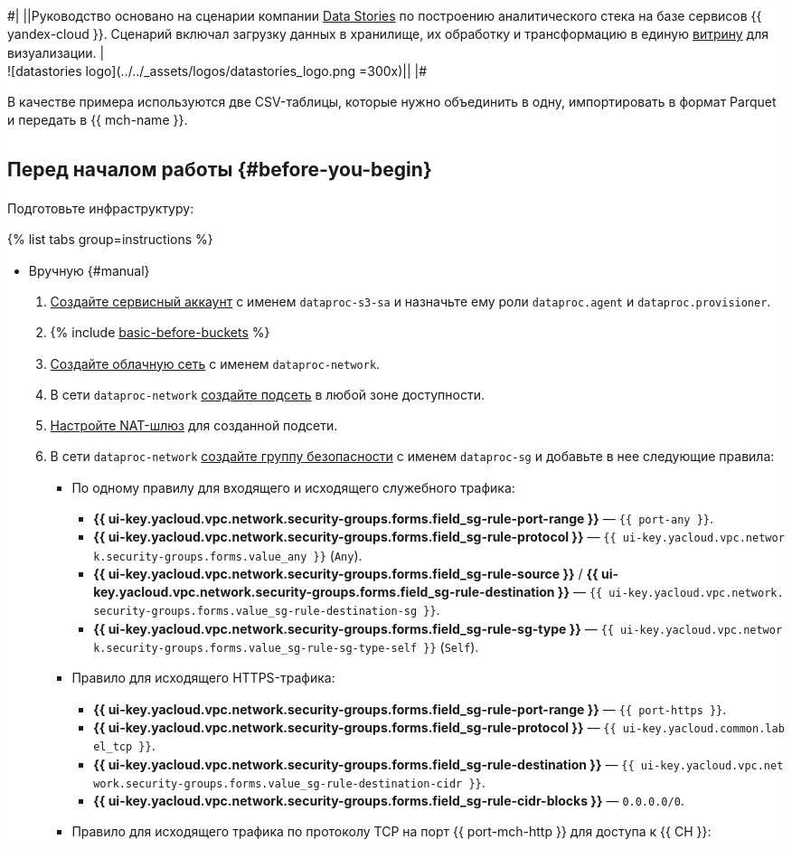 #|
||Руководство основано на сценарии компании [Data Stories](https://data-stories.ru/) по построению аналитического стека на базе сервисов {{ yandex-cloud }}. Сценарий включал загрузку данных в хранилище, их обработку и трансформацию в единую [витрину](../../glossary/datamart.md) для визуализации.
|
<br>![datastories logo](../../_assets/logos/datastories_logo.png =300x)||
|#

В качестве примера используются две CSV-таблицы, которые нужно объединить в одну, импортировать в формат Parquet и передать в {{ mch-name }}.

## Перед началом работы {#before-you-begin}

Подготовьте инфраструктуру:

{% list tabs group=instructions %}

- Вручную {#manual}

    1. [Создайте сервисный аккаунт](../../iam/operations/sa/create.md) с именем `dataproc-s3-sa` и назначьте ему роли `dataproc.agent` и `dataproc.provisioner`.
    1. {% include [basic-before-buckets](../../_includes/data-proc/tutorials/basic-before-buckets.md) %}
    1. [Создайте облачную сеть](../../vpc/operations/network-create.md) с именем `dataproc-network`.
    1. В сети `dataproc-network` [создайте подсеть](../../vpc/operations/subnet-create.md) в любой зоне доступности.
    1. [Настройте NAT-шлюз](../../vpc/operations/create-nat-gateway.md) для созданной подсети.
    1. В сети `dataproc-network` [создайте группу безопасности](../../vpc/operations/security-group-create.md) с именем `dataproc-sg` и добавьте в нее следующие правила:

        * По одному правилу для входящего и исходящего служебного трафика:

            * **{{ ui-key.yacloud.vpc.network.security-groups.forms.field_sg-rule-port-range }}** — `{{ port-any }}`.
            * **{{ ui-key.yacloud.vpc.network.security-groups.forms.field_sg-rule-protocol }}** — `{{ ui-key.yacloud.vpc.network.security-groups.forms.value_any }}` (`Any`).
            * **{{ ui-key.yacloud.vpc.network.security-groups.forms.field_sg-rule-source }}** / **{{ ui-key.yacloud.vpc.network.security-groups.forms.field_sg-rule-destination }}** — `{{ ui-key.yacloud.vpc.network.security-groups.forms.value_sg-rule-destination-sg }}`.
            * **{{ ui-key.yacloud.vpc.network.security-groups.forms.field_sg-rule-sg-type }}** — `{{ ui-key.yacloud.vpc.network.security-groups.forms.value_sg-rule-sg-type-self }}` (`Self`).

        * Правило для исходящего HTTPS-трафика:

            * **{{ ui-key.yacloud.vpc.network.security-groups.forms.field_sg-rule-port-range }}** — `{{ port-https }}`.
            * **{{ ui-key.yacloud.vpc.network.security-groups.forms.field_sg-rule-protocol }}** — `{{ ui-key.yacloud.common.label_tcp }}`.
            * **{{ ui-key.yacloud.vpc.network.security-groups.forms.field_sg-rule-destination }}** — `{{ ui-key.yacloud.vpc.network.security-groups.forms.value_sg-rule-destination-cidr }}`.
            * **{{ ui-key.yacloud.vpc.network.security-groups.forms.field_sg-rule-cidr-blocks }}** — `0.0.0.0/0`.

        * Правило для исходящего трафика по протоколу TCP на порт {{ port-mch-http }} для доступа к {{ CH }}:
